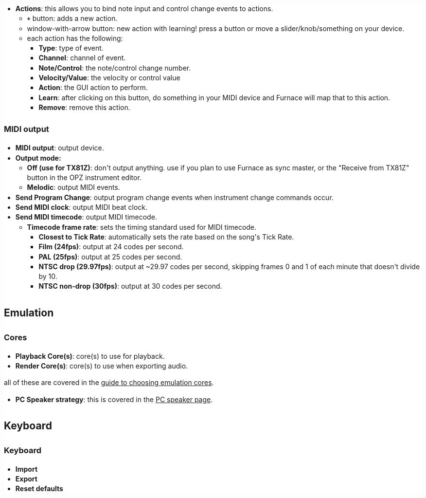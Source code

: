 - **Actions**: this allows you to bind note input and control change events to actions.
  - **`+`** button: adds a new action.
  - window-with-arrow button: new action with learning! press a button or move a slider/knob/something on your device.
  - each action has the following:
    - **Type**: type of event.
    - **Channel**: channel of event.
    - **Note/Control**: the note/control change number.
    - **Velocity/Value**: the velocity or control value
    - **Action**: the GUI action to perform.
    - **Learn**: after clicking on this button, do something in your MIDI device and Furnace will map that to this action.
    - **Remove**: remove this action.

### MIDI output

- **MIDI output**: output device.
- **Output mode:**
  - **Off (use for TX81Z)**: don't output anything. use if you plan to use Furnace as sync master, or the "Receive from TX81Z" button in the OPZ instrument editor.
  - **Melodic**: output MIDI events.
- **Send Program Change**: output program change events when instrument change commands occur.
- **Send MIDI clock**: output MIDI beat clock.
- **Send MIDI timecode**: output MIDI timecode.
  - **Timecode frame rate**: sets the timing standard used for MIDI timecode.
    - **Closest to Tick Rate**: automatically sets the rate based on the song's Tick Rate.
    - **Film (24fps)**: output at 24 codes per second.
    - **PAL (25fps)**: output at 25 codes per second.
    - **NTSC drop (29.97fps)**: output at ~29.97 codes per second, skipping frames 0 and 1 of each minute that doesn't divide by 10.
    - **NTSC non-drop (30fps)**: output at 30 codes per second.

## Emulation

### Cores

- **Playback Core(s)**: core(s) to use for playback.
- **Render Core(s)**: core(s) to use when exporting audio.

all of these are covered in the [guide to choosing emulation cores](../9-guides/emulation-cores.md).

- **PC Speaker strategy**: this is covered in the [PC speaker page](../7-systems/pcspkr.md).

## Keyboard

### Keyboard

- **Import**
- **Export**
- **Reset defaults**
